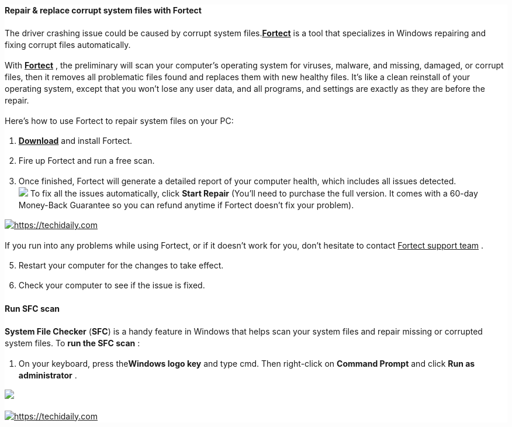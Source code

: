 #### Repair & replace corrupt system files with Fortect

 The driver crashing issue could be caused by corrupt system files.[**Fortect**](https://tools.techidaily.com/drivereasy/download/) is a tool that specializes in Windows repairing and fixing corrupt files automatically.

 With [**Fortect**](https://tools.techidaily.com/drivereasy/download/) , the preliminary will scan your computer’s operating system for viruses, malware, and missing, damaged, or corrupt files, then it removes all problematic files found and replaces them with new healthy files. It’s like a clean reinstall of your operating system, except that you won’t lose any user data, and all programs, and settings are exactly as they are before the repair.

Here’s how to use Fortect to repair system files on your PC:

 1) **[Download](https://tools.techidaily.com/drivereasy/download/)** [](https://tools.techidaily.com/drivereasy/download/) and install Fortect.

 2) Fire up Fortect and run a free scan.  

 3) Once finished, Fortect will generate a detailed report of your computer health, which includes all issues detected.  
![](https://images.drivereasy.com/wp-content/uploads/2023/07/fortectstartrepair.png)
 To fix all the issues automatically, click **Start Repair** (You’ll need to purchase the full version. It comes with a 60-day Money-Back Guarantee so you can refund anytime if Fortect doesn’t fix your problem).


<a href="https://bluettius.sjv.io/c/5597632/2139112/17108" target="_top" id="2139112">
  <img src="//a.impactradius-go.com/display-ad/17108-2139112" border="0" alt="https://techidaily.com" width="250" height="90"/>
</a>
<img height="0" width="0" src="https://bluettius.sjv.io/i/5597632/2139112/17108" style="position:absolute;visibility:hidden;" border="0" />


 If you run into any problems while using Fortect, or if it doesn’t work for you, don’t hesitate to contact [](https://tools.techidaily.com/drivereasy/download/) [Fortect support team](https://www.fortect.com/support/) .

5) Restart your computer for the changes to take effect.

6) Check your computer to see if the issue is fixed.  

#### Run SFC scan

**System File Checker** (**SFC**) is a handy feature in Windows that helps scan your system files and repair missing or corrupted system files. To **run the SFC scan** :

 1) On your keyboard, press the**Windows logo key** and type cmd. Then right-click on **Command Prompt** and click **Run as administrator** .

![](https://images.drivereasy.com/wp-content/uploads/2018/06/img_5b28ad73ad4a9.png)


<a href="https://appsumo.8odi.net/c/5597632/2144287/7443" target="_top" id="2144287">
  <img src="//a.impactradius-go.com/display-ad/7443-2144287" border="0" alt="https://techidaily.com" width="600" height="90"/>
</a>
<img height="0" width="0" src="https://appsumo.8odi.net/i/5597632/2144287/7443" style="position:absolute;visibility:hidden;" border="0" />
